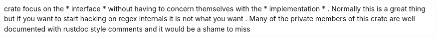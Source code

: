 crate
focus
on
the
*
interface
*
without
having
to
concern
themselves
with
the
*
implementation
*
.
Normally
this
is
a
great
thing
but
if
you
want
to
start
hacking
on
regex
internals
it
is
not
what
you
want
.
Many
of
the
private
members
of
this
crate
are
well
documented
with
rustdoc
style
comments
and
it
would
be
a
shame
to
miss